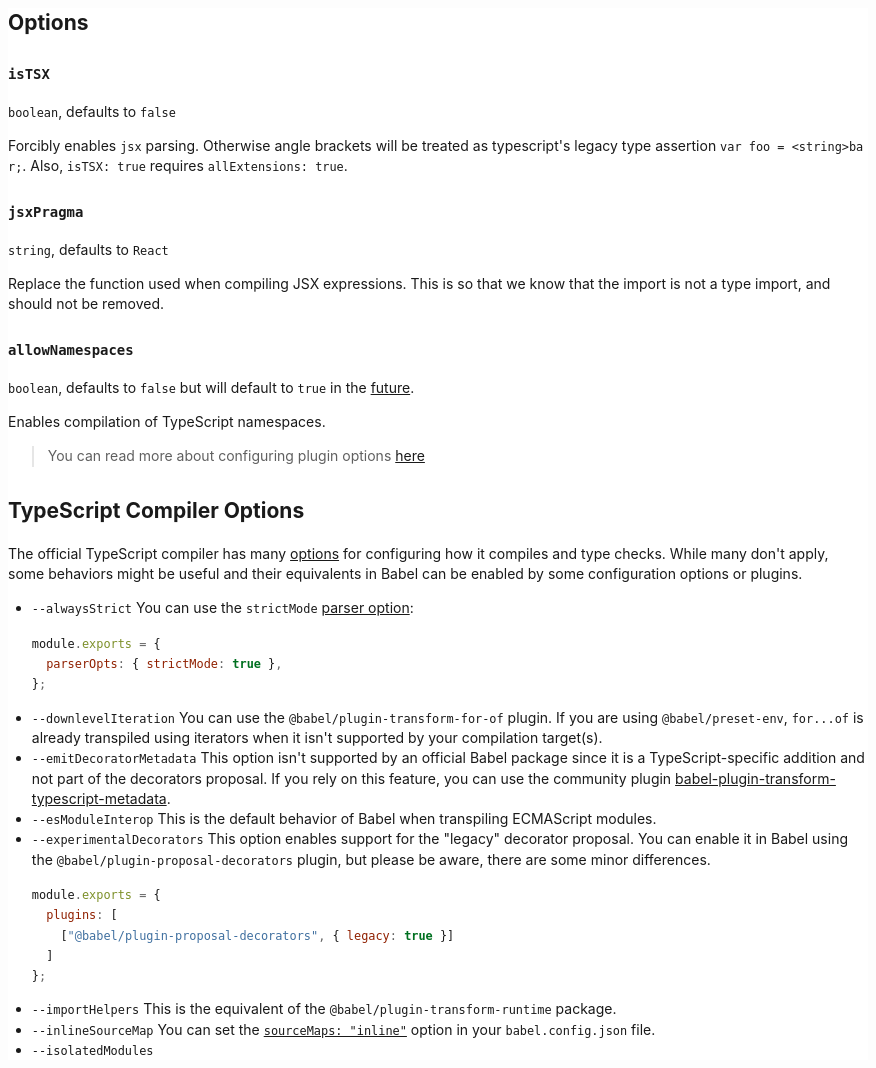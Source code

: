 ## Options

### `isTSX`

`boolean`, defaults to `false`

Forcibly enables `jsx` parsing. Otherwise angle brackets will be treated as typescript's legacy type assertion `var foo = <string>bar;`. Also, `isTSX: true` requires `allExtensions: true`.

### `jsxPragma`

`string`, defaults to `React`

Replace the function used when compiling JSX expressions. This is so that we know that the import is not a type import, and should not be removed.

### `allowNamespaces`

`boolean`, defaults to `false` but will default to `true` in the [future](https://github.com/babel/notes/blob/master/2019/05/21.md#prs).

Enables compilation of TypeScript namespaces.

> You can read more about configuring plugin options [here](https://babeljs.io/docs/en/plugins#plugin-options)

## TypeScript Compiler Options

The official TypeScript compiler has many [options][tsc-options] for configuring how it
compiles and type checks. While many don't apply, some behaviors might be useful and their
equivalents in Babel can be enabled by some configuration options or plugins.

- `--alwaysStrict`
  You can use the `strictMode` [parser option](https://babeljs.io/docs/en/babel-parser#options):
  ```js
  module.exports = {
    parserOpts: { strictMode: true },
  };
  ```
- `--downlevelIteration`
  You can use the `@babel/plugin-transform-for-of` plugin. If you are using `@babel/preset-env`, `for...of` is already transpiled using iterators when it isn't supported by your compilation target(s).
- `--emitDecoratorMetadata`
  This option isn't supported by an official Babel package since it is a TypeScript-specific addition and not part of the decorators proposal.
  If you rely on this feature, you can use the community plugin [babel-plugin-transform-typescript-metadata](https://github.com/leonardfactory/babel-plugin-transform-typescript-metadata#readme).
- `--esModuleInterop`
  This is the default behavior of Babel when transpiling ECMAScript modules.
- `--experimentalDecorators`
  This option enables support for the "legacy" decorator proposal. You can enable it in Babel using the `@babel/plugin-proposal-decorators` plugin, but please be aware, there are some minor differences.
  ```js
  module.exports = {
    plugins: [
      ["@babel/plugin-proposal-decorators", { legacy: true }]
    ]
  };
  ```
- `--importHelpers`
  This is the equivalent of the `@babel/plugin-transform-runtime` package.
- `--inlineSourceMap`
  You can set the [`sourceMaps: "inline"`](https://babeljs.io/docs/en/options#sourcemaps) option in your `babel.config.json` file.
- `--isolatedModules`

[const_enum]: https://www.typescriptlang.org/docs/handbook/enums.html#const-enums
[namespace]: https://www.typescriptlang.org/docs/handbook/namespaces.html
[exin]: https://www.typescriptlang.org/docs/handbook/modules.html#export--and-import--require
[fm]: https://github.com/Microsoft/dtslint/blob/master/docs/no-single-declare-module.md
[tsc-options]: https://www.typescriptlang.org/docs/handbook/compiler-options.html
[namespace]: https://www.typescriptlang.org/docs/handbook/namespaces-and-modules.html
[not-disappearing]: https://github.com/microsoft/TypeScript/issues/30994#issuecomment-484150549
[ts]: https://www.typescriptlang.org
[iso-mods]: https://www.typescriptlang.org/docs/handbook/compiler-options.html